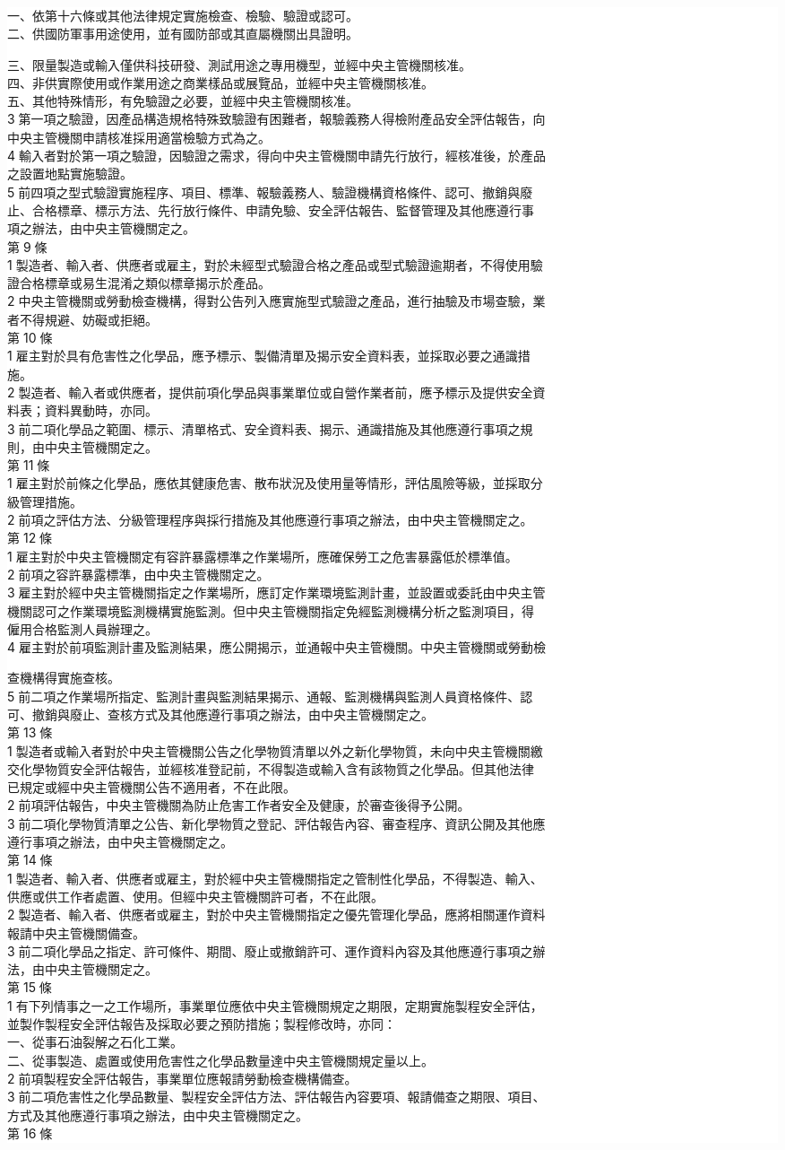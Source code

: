 一、依第十六條或其他法律規定實施檢查、檢驗、驗證或認可。  
二、供國防軍事用途使用，並有國防部或其直屬機關出具證明。  


三、限量製造或輸入僅供科技研發、測試用途之專用機型，並經中央主管機關核准。  
四、非供實際使用或作業用途之商業樣品或展覽品，並經中央主管機關核准。  
五、其他特殊情形，有免驗證之必要，並經中央主管機關核准。  
3 第一項之驗證，因產品構造規格特殊致驗證有困難者，報驗義務人得檢附產品安全評估報告，向  
中央主管機關申請核准採用適當檢驗方式為之。  
4 輸入者對於第一項之驗證，因驗證之需求，得向中央主管機關申請先行放行，經核准後，於產品  
之設置地點實施驗證。  
5 前四項之型式驗證實施程序、項目、標準、報驗義務人、驗證機構資格條件、認可、撤銷與廢  
止、合格標章、標示方法、先行放行條件、申請免驗、安全評估報告、監督管理及其他應遵行事  
項之辦法，由中央主管機關定之。  
第 9 條  
1 製造者、輸入者、供應者或雇主，對於未經型式驗證合格之產品或型式驗證逾期者，不得使用驗  
證合格標章或易生混淆之類似標章揭示於產品。  
2 中央主管機關或勞動檢查機構，得對公告列入應實施型式驗證之產品，進行抽驗及市場查驗，業  
者不得規避、妨礙或拒絕。  
第 10 條  
1 雇主對於具有危害性之化學品，應予標示、製備清單及揭示安全資料表，並採取必要之通識措  
施。  
2 製造者、輸入者或供應者，提供前項化學品與事業單位或自營作業者前，應予標示及提供安全資  
料表；資料異動時，亦同。  
3 前二項化學品之範圍、標示、清單格式、安全資料表、揭示、通識措施及其他應遵行事項之規  
則，由中央主管機關定之。  
第 11 條  
1 雇主對於前條之化學品，應依其健康危害、散布狀況及使用量等情形，評估風險等級，並採取分  
級管理措施。  
2 前項之評估方法、分級管理程序與採行措施及其他應遵行事項之辦法，由中央主管機關定之。  
第 12 條  
1 雇主對於中央主管機關定有容許暴露標準之作業場所，應確保勞工之危害暴露低於標準值。  
2 前項之容許暴露標準，由中央主管機關定之。  
3 雇主對於經中央主管機關指定之作業場所，應訂定作業環境監測計畫，並設置或委託由中央主管  
機關認可之作業環境監測機構實施監測。但中央主管機關指定免經監測機構分析之監測項目，得  
僱用合格監測人員辦理之。  
4 雇主對於前項監測計畫及監測結果，應公開揭示，並通報中央主管機關。中央主管機關或勞動檢  


查機構得實施查核。  
5 前二項之作業場所指定、監測計畫與監測結果揭示、通報、監測機構與監測人員資格條件、認  
可、撤銷與廢止、查核方式及其他應遵行事項之辦法，由中央主管機關定之。  
第 13 條  
1 製造者或輸入者對於中央主管機關公告之化學物質清單以外之新化學物質，未向中央主管機關繳  
交化學物質安全評估報告，並經核准登記前，不得製造或輸入含有該物質之化學品。但其他法律  
已規定或經中央主管機關公告不適用者，不在此限。  
2 前項評估報告，中央主管機關為防止危害工作者安全及健康，於審查後得予公開。  
3 前二項化學物質清單之公告、新化學物質之登記、評估報告內容、審查程序、資訊公開及其他應  
遵行事項之辦法，由中央主管機關定之。  
第 14 條  
1 製造者、輸入者、供應者或雇主，對於經中央主管機關指定之管制性化學品，不得製造、輸入、  
供應或供工作者處置、使用。但經中央主管機關許可者，不在此限。  
2 製造者、輸入者、供應者或雇主，對於中央主管機關指定之優先管理化學品，應將相關運作資料  
報請中央主管機關備查。  
3 前二項化學品之指定、許可條件、期間、廢止或撤銷許可、運作資料內容及其他應遵行事項之辦  
法，由中央主管機關定之。  
第 15 條  
1 有下列情事之一之工作場所，事業單位應依中央主管機關規定之期限，定期實施製程安全評估，  
並製作製程安全評估報告及採取必要之預防措施；製程修改時，亦同：  
一、從事石油裂解之石化工業。  
二、從事製造、處置或使用危害性之化學品數量達中央主管機關規定量以上。  
2 前項製程安全評估報告，事業單位應報請勞動檢查機構備查。  
3 前二項危害性之化學品數量、製程安全評估方法、評估報告內容要項、報請備查之期限、項目、  
方式及其他應遵行事項之辦法，由中央主管機關定之。  
第 16 條  